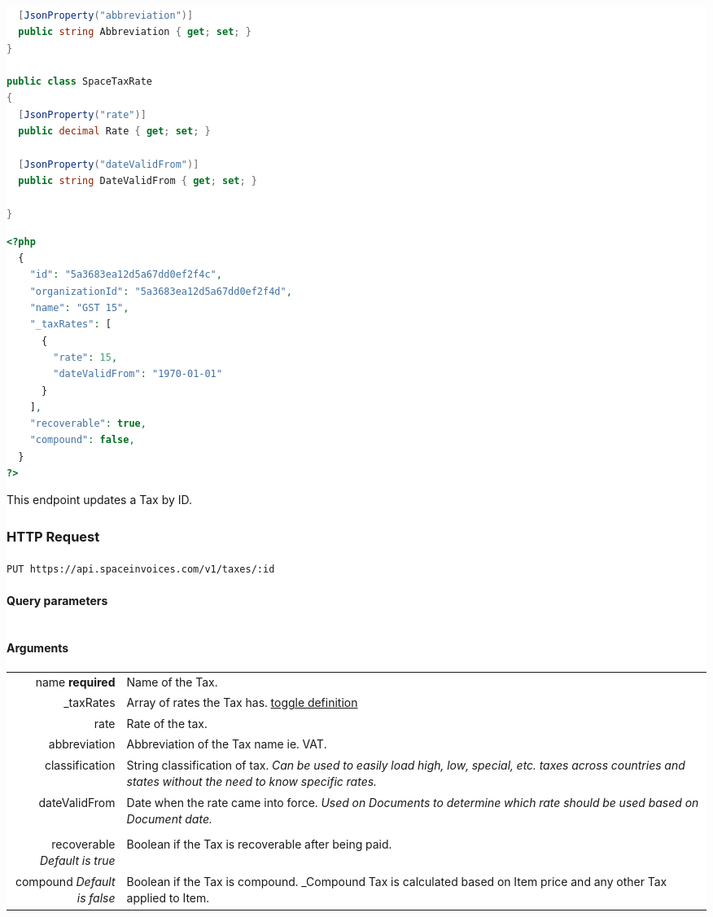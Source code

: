 ```csharp
  [JsonProperty("abbreviation")]
  public string Abbreviation { get; set; }
}

public class SpaceTaxRate
{
  [JsonProperty("rate")]
  public decimal Rate { get; set; }

  [JsonProperty("dateValidFrom")]
  public string DateValidFrom { get; set; }

}
```
```php
<?php
  {
    "id": "5a3683ea12d5a67dd0ef2f4c",
    "organizationId": "5a3683ea12d5a67dd0ef2f4d",
    "name": "GST 15",
    "_taxRates": [
      {
        "rate": 15,
        "dateValidFrom": "1970-01-01"
      }
    ],
    "recoverable": true,
    "compound": false,
  }
?>
```

This endpoint updates a Tax by ID.

### HTTP Request

`PUT https://api.spaceinvoices.com/v1/taxes/:id`

#### Query parameters

|      |     |
| ---: | --- |

#### Arguments

|      |     |
| ---: | --- |
| name **required** | Name of the Tax. |
| _taxRates | Array of rates the Tax has. [toggle definition](#expand) |
| rate | Rate of the tax. |
| abbreviation | Abbreviation of the Tax name ie. VAT. |
| classification | String classification of tax. _Can be used to easily load high, low, special, etc. taxes across countries and states without the need to know specific rates._ |
| dateValidFrom | Date when the rate came into force. _Used on Documents to determine which rate should be used based on Document date._ |
| [](#empty) | |
| recoverable _Default is *true*_ | Boolean if the Tax is recoverable after being paid. |
| compound _Default is *false*_ | Boolean if the Tax is compound. _Compound Tax is calculated based on Item price and any other Tax applied to Item. |
